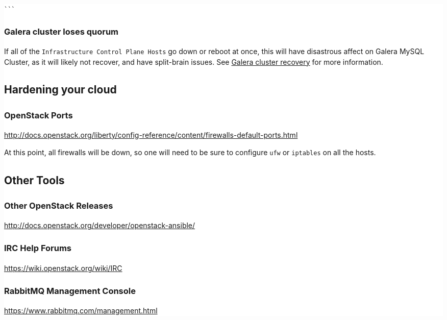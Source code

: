 	```

### Galera cluster loses quorum
If all of the `Infrastructure Control Plane Hosts` go down or reboot at once, this will have disastrous affect on Galera MySQL Cluster, as it will likely not recover, and have split-brain issues. See [Galera cluster recovery](http://docs.openstack.org/developer/openstack-ansible/newton/developer-docs/ops-galera-recovery.html) for more information.

## Hardening your cloud

### OpenStack Ports

<http://docs.openstack.org/liberty/config-reference/content/firewalls-default-ports.html>

At this point, all firewalls will be down, so one will need to be sure to configure `ufw` or `iptables` on all the hosts.

## Other Tools

### Other OpenStack Releases

<http://docs.openstack.org/developer/openstack-ansible/>

### IRC Help Forums

<https://wiki.openstack.org/wiki/IRC>

### RabbitMQ Management Console

<https://www.rabbitmq.com/management.html>
